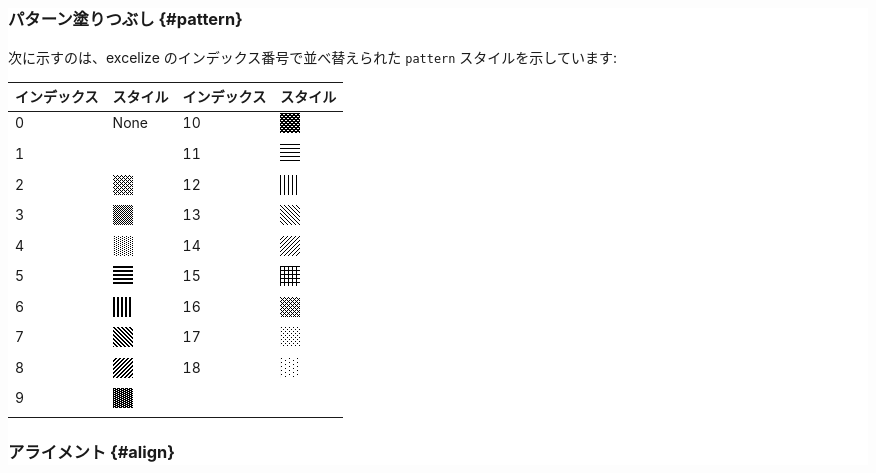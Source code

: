 ### パターン塗りつぶし {#pattern}

次に示すのは、excelize のインデックス番号で並べ替えられた `pattern` スタイルを示しています:

インデックス|スタイル|インデックス|スタイル
---|---|---|---
0|None|10|!["Pattern fill 10"](../images/style/pattern_10.png)
1|!["Pattern fill 1"](../images/style/pattern_01.png)|11|!["Pattern fill 11"](../images/style/pattern_11.png)
2|!["Pattern fill 2"](../images/style/pattern_02.png)|12|!["Pattern fill 12"](../images/style/pattern_12.png)
3|!["Pattern fill 3"](../images/style/pattern_03.png)|13|!["Pattern fill 13"](../images/style/pattern_13.png)
4|!["Pattern fill 4"](../images/style/pattern_04.png)|14|!["Pattern fill 14"](../images/style/pattern_14.png)
5|!["Pattern fill 5"](../images/style/pattern_05.png)|15|!["Pattern fill 15"](../images/style/pattern_15.png)
6|!["Pattern fill 6"](../images/style/pattern_06.png)|16|!["Pattern fill 16"](../images/style/pattern_16.png)
7|!["Pattern fill 7"](../images/style/pattern_07.png)|17|!["Pattern fill 17"](../images/style/pattern_17.png)
8|!["Pattern fill 8"](../images/style/pattern_08.png)|18|!["Pattern fill 18"](../images/style/pattern_18.png)
9|!["Pattern fill 9](../images/style/pattern_09.png)||

### アライメント {#align}
